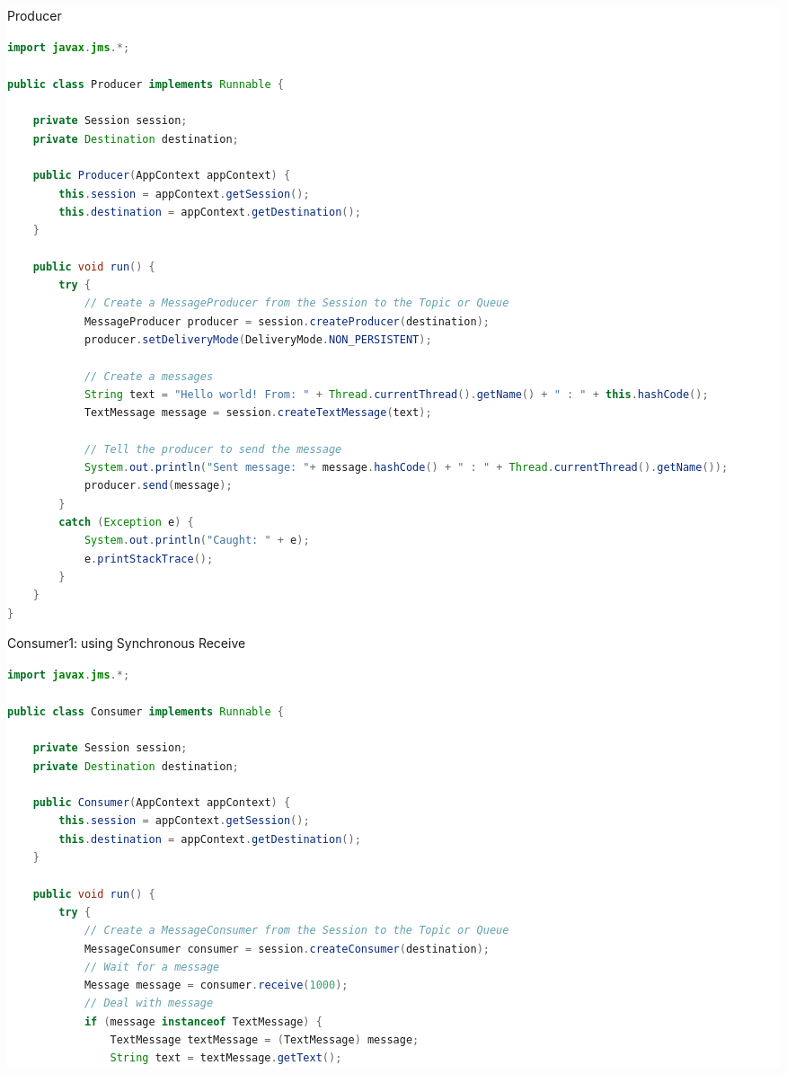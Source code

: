 ~~~ java
~~~

Producer
~~~ java
import javax.jms.*;

public class Producer implements Runnable {

    private Session session;
    private Destination destination;

    public Producer(AppContext appContext) {
        this.session = appContext.getSession();
        this.destination = appContext.getDestination();
    }

    public void run() {
        try {
            // Create a MessageProducer from the Session to the Topic or Queue
            MessageProducer producer = session.createProducer(destination);
            producer.setDeliveryMode(DeliveryMode.NON_PERSISTENT);

            // Create a messages
            String text = "Hello world! From: " + Thread.currentThread().getName() + " : " + this.hashCode();
            TextMessage message = session.createTextMessage(text);

            // Tell the producer to send the message
            System.out.println("Sent message: "+ message.hashCode() + " : " + Thread.currentThread().getName());
            producer.send(message);
        }
        catch (Exception e) {
            System.out.println("Caught: " + e);
            e.printStackTrace();
        }
    }
}
~~~

Consumer1: using Synchronous Receive
~~~ java
import javax.jms.*;

public class Consumer implements Runnable {

    private Session session;
    private Destination destination;

    public Consumer(AppContext appContext) {
        this.session = appContext.getSession();
        this.destination = appContext.getDestination();
    }

    public void run() {
        try {
            // Create a MessageConsumer from the Session to the Topic or Queue
            MessageConsumer consumer = session.createConsumer(destination);
            // Wait for a message
            Message message = consumer.receive(1000);
            // Deal with message
            if (message instanceof TextMessage) {
                TextMessage textMessage = (TextMessage) message;
                String text = textMessage.getText();
~~~